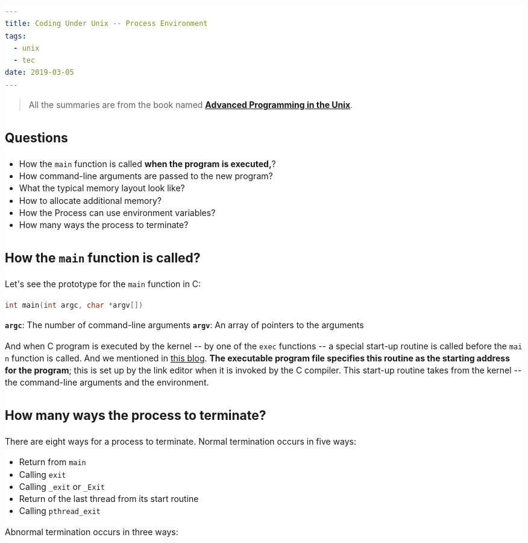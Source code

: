 ```yaml
---
title: Coding Under Unix -- Process Environment
tags:
  - unix
  - tec
date: 2019-03-05
---
```


> All the summaries are from the book named **[Advanced Programming in the Unix](https://www.amazon.com/Programming-Environment-Addison-Wesley-Professional-Computing/dp/0201563177/ref=sr_1_fkmrnull_1?crid=2YVJXTV3JD1HC&keywords=advance+programming+in+unix&qid=1551765355&s=gateway&sprefix=advance+unix%2Caps%2C467&sr=8-1-fkmrnull)**.

## Questions

- How the `main` function is called **when the program is executed,**?
- How command-line arguments are passed to the new program?
- What the typical memory layout look like?
- How to allocate additional memory?
- How the Process can use environment variables?
- How many ways the process to terminate?

## How the `main` function is called?

Let's see the prototype for the `main` function in C:

```c
int main(int argc, char *argv[])
```

**`argc`**: The number of command-line arguments
**`argv`**: An array of pointers to the arguments

And when C program is executed by the kernel -- by one of the `exec` functions -- a special start-up routine is called before the `main` function is called. And we mentioned in [this blog](https://sherlockblaze.com/2019/02/26/linux/how-linux-works/TheBigPictureOfLinux/#System-calls-and-Support). **The executable program file specifies this routine as the starting address for the program**; this is set up by the link editor when it is invoked by the C compiler. This start-up routine takes from the kernel -- the command-line arguments and the environment.

## How many ways the process to terminate?

There are eight ways for a process to terminate. Normal termination occurs in five ways:

- Return from `main`
- Calling `exit`
- Calling `_exit` or `_Exit`
- Return of the last thread from its start routine
- Calling `pthread_exit`

Abnormal termination occurs in three ways:
